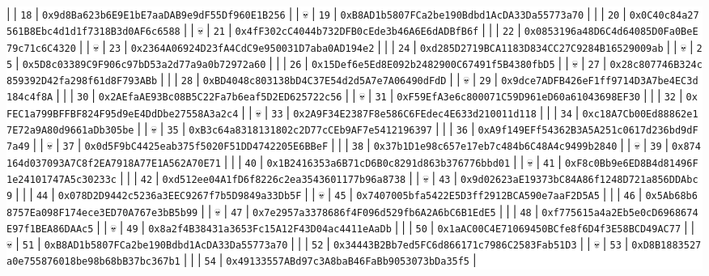 |  | `18` | `0x9d8Ba623b6E9E1bE7aaDAB9e9dF55Df960E1B256` |
| 💀 | `19` | `0xB8AD1b5807FCa2be190Bdbd1AcDA33Da55773a70` |
|  | `20` | `0x0C40c84a27561B8Ebc4d1d1f7318B3d0AF6c6588` |
| 💀 | `21` | `0x4fF302cC4044b732DFB0cEde3b46A6E6dADBfB6f` |
|  | `22` | `0x0853196a48D6C4d64085D0Fa0BeE79c71c6C4320` |
| 💀 | `23` | `0x2364A06924D23fA4CdC9e950031D7aba0AD194e2` |
|  | `24` | `0xd285D2719BCA1183D834CC27C9284B16529009ab` |
| 💀 | `25` | `0x5D8c03389C9F906c97bD53a2d77a9a0b72972a60` |
|  | `26` | `0x15Def6e5Ed8E092b2482900C67491f5B4380fbD5` |
| 💀 | `27` | `0x28c807746B324c859392D42fa298f61d8F793ABb` |
|  | `28` | `0xBD4048c803138bD4C37E54d2d5A7e7A06490dFdD` |
| 💀 | `29` | `0x9dce7ADFB426eF1ff9714D3A7be4EC3d184c4f8A` |
|  | `30` | `0x2AEfaAE93Bc08B5C22Fa7b6eaf5D2ED625722c56` |
| 💀 | `31` | `0xF59EfA3e6c800071C59D961eD60a61043698EF30` |
|  | `32` | `0xFEC1a799BFFBF824F95d9eE4DdDbe27558A3a2c4` |
| 💀 | `33` | `0x2A9F34E2387F8e586C6FEdec4E633d210011d118` |
|  | `34` | `0xc18A7Cb00Ed88862e17E72a9A80d9661aDb305be` |
| 💀 | `35` | `0xB3c64a8318131802c2D77cCEb9AF7e5412196397` |
|  | `36` | `0xA9f149EFf54362B3A5A251c0617d236bd9dF7a49` |
| 💀 | `37` | `0x0d5F9bC4425eab375f5020F51DD4742205E6BBeF` |
|  | `38` | `0x37b1D1e98c657e17eb7c484b6C48A4c9499b2840` |
| 💀 | `39` | `0x874164d037093A7C8f2EA7918A77E1A562A70E71` |
|  | `40` | `0x1B2416353a6B71cD6B0c8291d863b376776bbd01` |
| 💀 | `41` | `0xF8c0Bb9e6ED8B4d81496F1e24101747A5c30233c` |
|  | `42` | `0xd512ee04A1fD6f8226c2ea3543601177b96a8738` |
| 💀 | `43` | `0x9d02623aE19373bC84A86f1248D721a856DDAbc9` |
|  | `44` | `0x078D2D9442c5236a3EEC9267f7b5D9849a33Db5F` |
| 💀 | `45` | `0x7407005bfa5422E5D3ff2912BCA590e7aaF2D5A5` |
|  | `46` | `0x5Ab68b68757Ea098F174ece3ED70A767e3bB5b99` |
| 💀 | `47` | `0x7e2957a3378686f4F096d529fb6A2A6bC6B1EdE5` |
|  | `48` | `0xf775615a4a2Eb5e0cD6968674E97f1BEA86DAAc5` |
| 💀 | `49` | `0x8a2f4B38431a3653Fc15A12F43D04ac4411eAaDb` |
|  | `50` | `0x1aAC00C4E71069450BCfe8f6D4f3E58BCD49AC77` |
| 💀 | `51` | `0xB8AD1b5807FCa2be190Bdbd1AcDA33Da55773a70` |
|  | `52` | `0x34443B2Bb7ed5FC6d866171c7986C2583Fab51D3` |
| 💀 | `53` | `0xD8B1883527a0e755876018be98b68bB37bc367b1` |
|  | `54` | `0x49133557ABd97c3A8baB46FaBb9053073bDa35f5` |